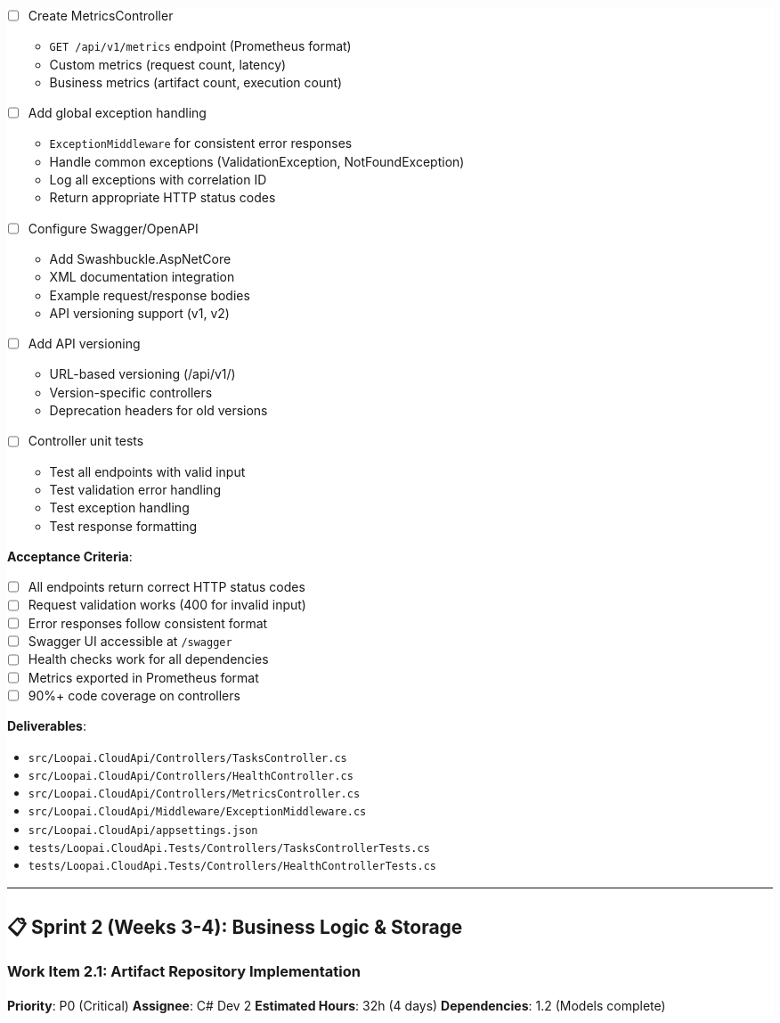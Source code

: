 - [ ] Create MetricsController
  - `GET /api/v1/metrics` endpoint (Prometheus format)
  - Custom metrics (request count, latency)
  - Business metrics (artifact count, execution count)

- [ ] Add global exception handling
  - `ExceptionMiddleware` for consistent error responses
  - Handle common exceptions (ValidationException, NotFoundException)
  - Log all exceptions with correlation ID
  - Return appropriate HTTP status codes

- [ ] Configure Swagger/OpenAPI
  - Add Swashbuckle.AspNetCore
  - XML documentation integration
  - Example request/response bodies
  - API versioning support (v1, v2)

- [ ] Add API versioning
  - URL-based versioning (/api/v1/)
  - Version-specific controllers
  - Deprecation headers for old versions

- [ ] Controller unit tests
  - Test all endpoints with valid input
  - Test validation error handling
  - Test exception handling
  - Test response formatting

**Acceptance Criteria**:
- [ ] All endpoints return correct HTTP status codes
- [ ] Request validation works (400 for invalid input)
- [ ] Error responses follow consistent format
- [ ] Swagger UI accessible at `/swagger`
- [ ] Health checks work for all dependencies
- [ ] Metrics exported in Prometheus format
- [ ] 90%+ code coverage on controllers

**Deliverables**:
- `src/Loopai.CloudApi/Controllers/TasksController.cs`
- `src/Loopai.CloudApi/Controllers/HealthController.cs`
- `src/Loopai.CloudApi/Controllers/MetricsController.cs`
- `src/Loopai.CloudApi/Middleware/ExceptionMiddleware.cs`
- `src/Loopai.CloudApi/appsettings.json`
- `tests/Loopai.CloudApi.Tests/Controllers/TasksControllerTests.cs`
- `tests/Loopai.CloudApi.Tests/Controllers/HealthControllerTests.cs`

---

## 📋 Sprint 2 (Weeks 3-4): Business Logic & Storage

### Work Item 2.1: Artifact Repository Implementation
**Priority**: P0 (Critical)
**Assignee**: C# Dev 2
**Estimated Hours**: 32h (4 days)
**Dependencies**: 1.2 (Models complete)
